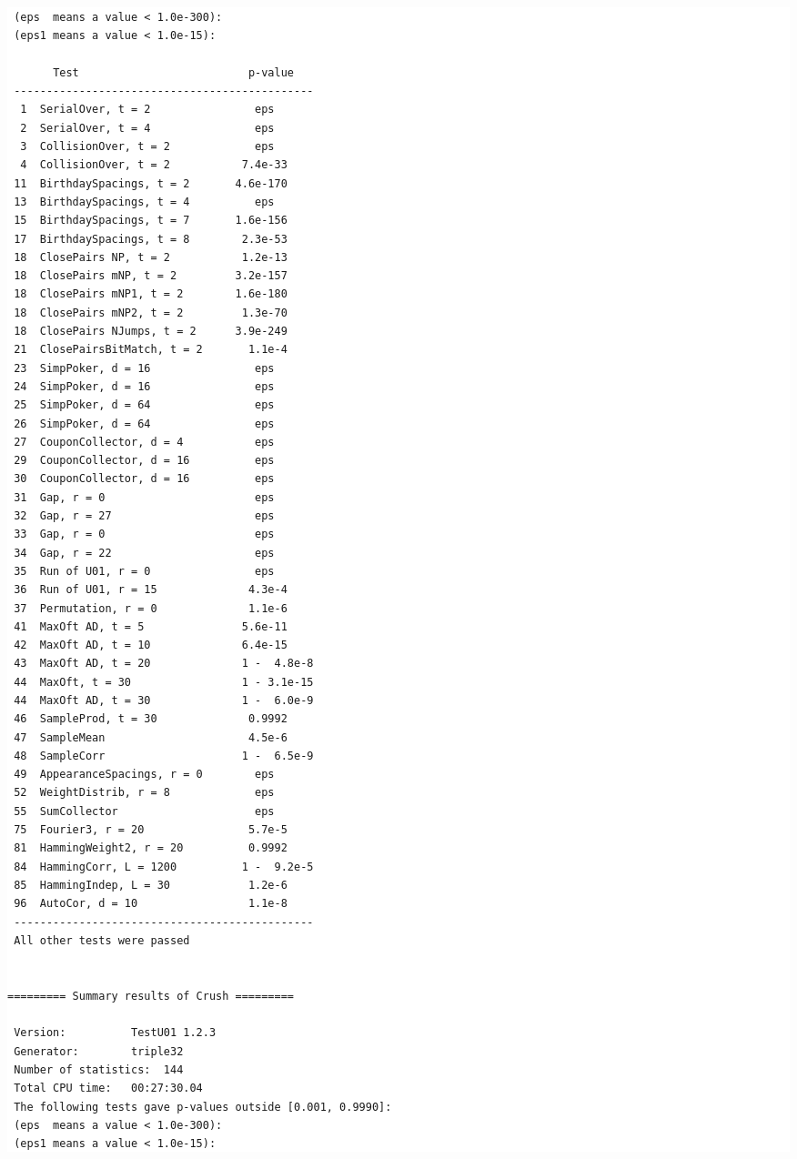 ```
 (eps  means a value < 1.0e-300):
 (eps1 means a value < 1.0e-15):

       Test                          p-value
 ----------------------------------------------
  1  SerialOver, t = 2                eps  
  2  SerialOver, t = 4                eps  
  3  CollisionOver, t = 2             eps  
  4  CollisionOver, t = 2           7.4e-33
 11  BirthdaySpacings, t = 2       4.6e-170
 13  BirthdaySpacings, t = 4          eps  
 15  BirthdaySpacings, t = 7       1.6e-156
 17  BirthdaySpacings, t = 8        2.3e-53
 18  ClosePairs NP, t = 2           1.2e-13
 18  ClosePairs mNP, t = 2         3.2e-157
 18  ClosePairs mNP1, t = 2        1.6e-180
 18  ClosePairs mNP2, t = 2         1.3e-70
 18  ClosePairs NJumps, t = 2      3.9e-249
 21  ClosePairsBitMatch, t = 2       1.1e-4
 23  SimpPoker, d = 16                eps  
 24  SimpPoker, d = 16                eps  
 25  SimpPoker, d = 64                eps  
 26  SimpPoker, d = 64                eps  
 27  CouponCollector, d = 4           eps  
 29  CouponCollector, d = 16          eps  
 30  CouponCollector, d = 16          eps  
 31  Gap, r = 0                       eps  
 32  Gap, r = 27                      eps  
 33  Gap, r = 0                       eps  
 34  Gap, r = 22                      eps  
 35  Run of U01, r = 0                eps  
 36  Run of U01, r = 15              4.3e-4
 37  Permutation, r = 0              1.1e-6
 41  MaxOft AD, t = 5               5.6e-11
 42  MaxOft AD, t = 10              6.4e-15
 43  MaxOft AD, t = 20              1 -  4.8e-8
 44  MaxOft, t = 30                 1 - 3.1e-15
 44  MaxOft AD, t = 30              1 -  6.0e-9
 46  SampleProd, t = 30              0.9992 
 47  SampleMean                      4.5e-6
 48  SampleCorr                     1 -  6.5e-9
 49  AppearanceSpacings, r = 0        eps  
 52  WeightDistrib, r = 8             eps  
 55  SumCollector                     eps  
 75  Fourier3, r = 20                5.7e-5
 81  HammingWeight2, r = 20          0.9992 
 84  HammingCorr, L = 1200          1 -  9.2e-5
 85  HammingIndep, L = 30            1.2e-6
 96  AutoCor, d = 10                 1.1e-8
 ----------------------------------------------
 All other tests were passed


========= Summary results of Crush =========

 Version:          TestU01 1.2.3
 Generator:        triple32
 Number of statistics:  144
 Total CPU time:   00:27:30.04
 The following tests gave p-values outside [0.001, 0.9990]:
 (eps  means a value < 1.0e-300):
 (eps1 means a value < 1.0e-15):

```